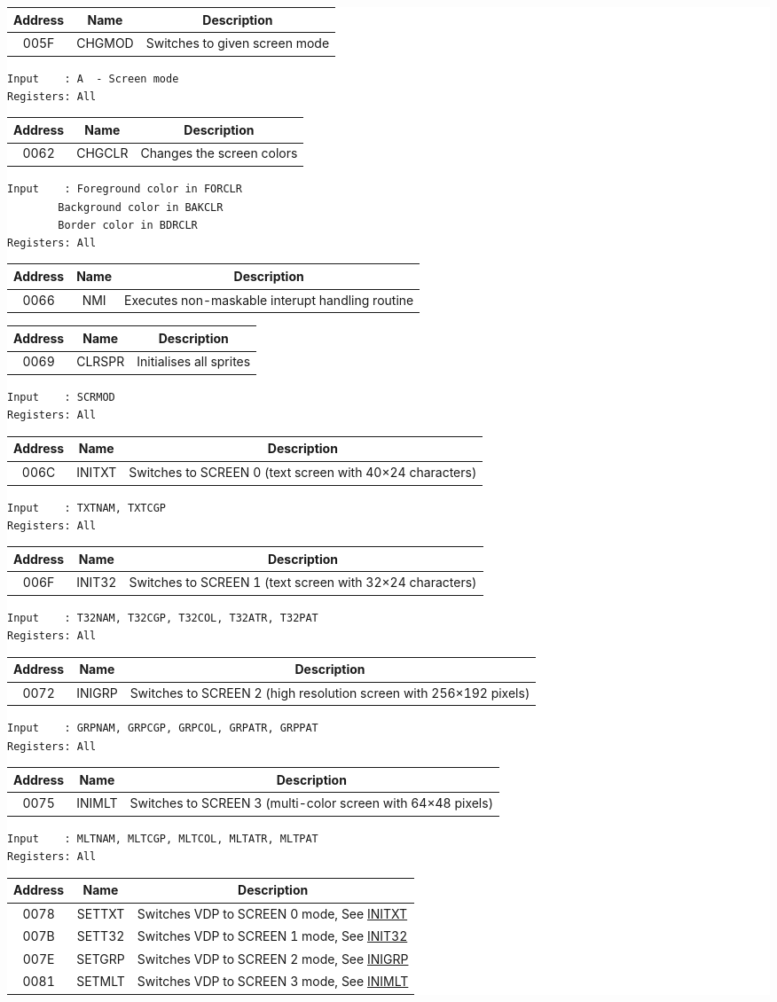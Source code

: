 |Address| Name  |Description|
|:-----:|:-----:|-----------|
|005F   |CHGMOD |Switches to given screen mode
    Input    : A  - Screen mode
    Registers: All

|Address| Name  |Description|
|:-----:|:-----:|-----------|
|0062   |CHGCLR |Changes the screen colors
    Input    : Foreground color in FORCLR
            Background color in BAKCLR
            Border color in BDRCLR
    Registers: All

|Address| Name  |Description|
|:-----:|:-----:|-----------|
|0066   |NMI    | Executes non-maskable interupt handling routine

|Address| Name  |Description|
|:-----:|:-----:|-----------|
|0069   |CLRSPR |Initialises all sprites
    Input    : SCRMOD
    Registers: All

|Address| Name  |Description|
|:-----:|:-----:|-----------|
|006C   |INITXT |Switches to SCREEN 0 (text screen with 40×24 characters)
    Input    : TXTNAM, TXTCGP
    Registers: All

|Address| Name  |Description|
|:-----:|:-----:|-----------|
|006F   |INIT32 | Switches to SCREEN 1 (text screen with 32×24 characters)
    Input    : T32NAM, T32CGP, T32COL, T32ATR, T32PAT
    Registers: All

|Address| Name  |Description|
|:-----:|:-----:|-----------|
|0072   |INIGRP | Switches to SCREEN 2 (high resolution screen with 256×192 pixels)
    Input    : GRPNAM, GRPCGP, GRPCOL, GRPATR, GRPPAT
    Registers: All

|Address| Name  |Description|
|:-----:|:-----:|-----------|
|0075   |INIMLT | Switches to SCREEN 3 (multi-color screen with 64×48 pixels)
    Input    : MLTNAM, MLTCGP, MLTCOL, MLTATR, MLTPAT
    Registers: All

|Address| Name  |Description|
|:-----:|:-----:|-----------|
|0078   |SETTXT |Switches VDP to SCREEN 0 mode, See [INITXT](#INITXT)
|007B   |SETT32 |Switches VDP to SCREEN 1 mode, See [INIT32](#INIT32)
|007E   |SETGRP |Switches VDP to SCREEN 2 mode, See [INIGRP](#INIGRP)
|0081   |SETMLT |Switches VDP to SCREEN 3 mode, See [INIMLT](#INIMLT)
